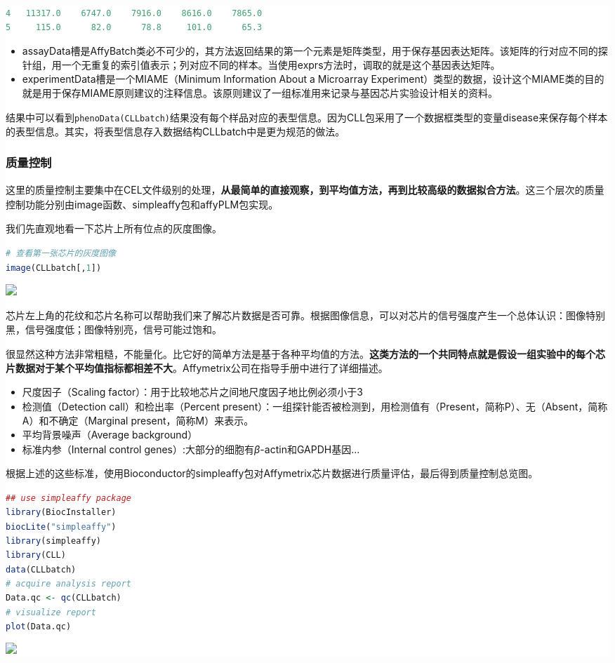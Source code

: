 ```R
4   11317.0    6747.0    7916.0    8616.0    7865.0
5     115.0      82.0      78.8     101.0      65.3
```

- assayData槽是AffyBatch类必不可少的，其方法返回结果的第一个元素是矩阵类型，用于保存基因表达矩阵。该矩阵的行对应不同的探针组，用一个无重复的索引值表示；列对应不同的样本。当使用exprs方法时，调取的就是这个基因表达矩阵。
- experimentData槽是一个MIAME（Minimum Information About a Microarray Experiment）类型的数据，设计这个MIAME类的目的就是用于保存MIAME原则建议的注释信息。该原则建议了一组标准用来记录与基因芯片实验设计相关的资料。

结果中可以看到`phenoData(CLLbatch)`结果没有每个样品对应的表型信息。因为CLL包采用了一个数据框类型的变量disease来保存每个样本的表型信息。其实，将表型信息存入数据结构CLLbatch中是更为规范的做法。



### 质量控制

这里的质量控制主要集中在CEL文件级别的处理，**从最简单的直接观察，到平均值方法，再到比较高级的数据拟合方法**。这三个层次的质量控制功能分别由image函数、simpleaffy包和affyPLM包实现。

我们先直观地看一下芯片上所有位点的灰度图像。

```R
# 查看第一张芯片的灰度图像
image(CLLbatch[,1])
```

![](/figures/cel.png)

芯片左上角的花纹和芯片名称可以帮助我们来了解芯片数据是否可靠。根据图像信息，可以对芯片的信号强度产生一个总体认识：图像特别黑，信号强度低；图像特别亮，信号可能过饱和。



很显然这种方法非常粗糙，不能量化。比它好的简单方法是基于各种平均值的方法。**这类方法的一个共同特点就是假设一组实验中的每个芯片数据对于某个平均值指标都相差不大**。Affymetrix公司在指导手册中进行了详细描述。

- 尺度因子（Scaling factor）：用于比较地芯片之间地尺度因子地比例必须小于3
- 检测值（Detection call）和检出率（Percent present）：一组探针能否被检测到，用检测值有（Present，简称P）、无（Absent，简称A）和不确定（Marginal present，简称M）来表示。
- 平均背景噪声（Average background）
- 标准内参（Internal control genes）:大部分的细胞有$\beta$-actin和GAPDH基因...

根据上述的这些标准，使用Bioconductor的simpleaffy包对Affymetrix芯片数据进行质量评估，最后得到质量控制总览图。

```R
## use simpleaffy package
library(BiocInstaller)
biocLite("simpleaffy")
library(simpleaffy)
library(CLL)
data(CLLbatch)
# acquire analysis report
Data.qc <- qc(CLLbatch)
# visualize report
plot(Data.qc)
```

![](/figures/qc.png)
